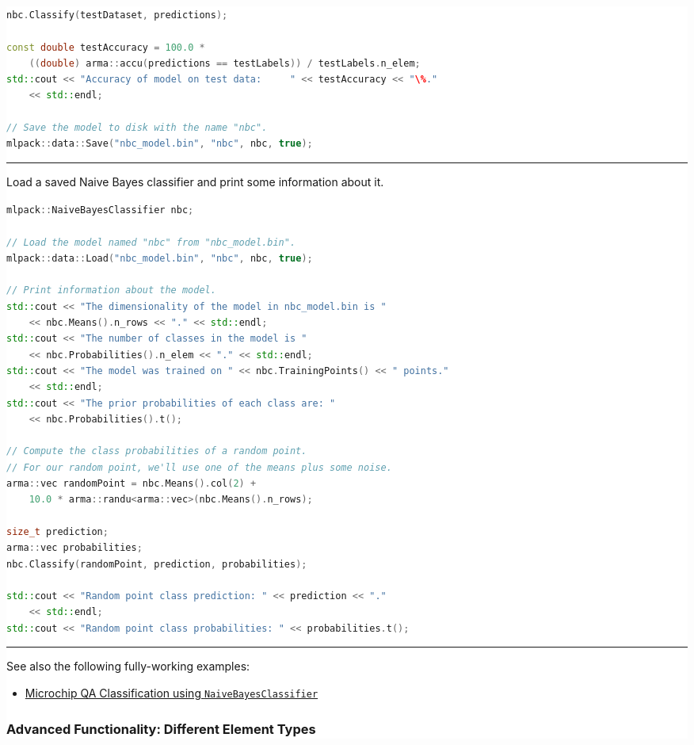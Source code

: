 ```c++
nbc.Classify(testDataset, predictions);

const double testAccuracy = 100.0 *
    ((double) arma::accu(predictions == testLabels)) / testLabels.n_elem;
std::cout << "Accuracy of model on test data:     " << testAccuracy << "\%."
    << std::endl;

// Save the model to disk with the name "nbc".
mlpack::data::Save("nbc_model.bin", "nbc", nbc, true);
```

---

Load a saved Naive Bayes classifier and print some information about it.

```c++
mlpack::NaiveBayesClassifier nbc;

// Load the model named "nbc" from "nbc_model.bin".
mlpack::data::Load("nbc_model.bin", "nbc", nbc, true);

// Print information about the model.
std::cout << "The dimensionality of the model in nbc_model.bin is "
    << nbc.Means().n_rows << "." << std::endl;
std::cout << "The number of classes in the model is "
    << nbc.Probabilities().n_elem << "." << std::endl;
std::cout << "The model was trained on " << nbc.TrainingPoints() << " points."
    << std::endl;
std::cout << "The prior probabilities of each class are: "
    << nbc.Probabilities().t();

// Compute the class probabilities of a random point.
// For our random point, we'll use one of the means plus some noise.
arma::vec randomPoint = nbc.Means().col(2) +
    10.0 * arma::randu<arma::vec>(nbc.Means().n_rows);

size_t prediction;
arma::vec probabilities;
nbc.Classify(randomPoint, prediction, probabilities);

std::cout << "Random point class prediction: " << prediction << "."
    << std::endl;
std::cout << "Random point class probabilities: " << probabilities.t();
```

---

See also the following fully-working examples:

 - [Microchip QA Classification using `NaiveBayesClassifier`](https://github.com/mlpack/examples/blob/master/microchip_quality_control_naive_bayes/microchip-quality-control-naive-bayes-cpp.ipynb)

### Advanced Functionality: Different Element Types
